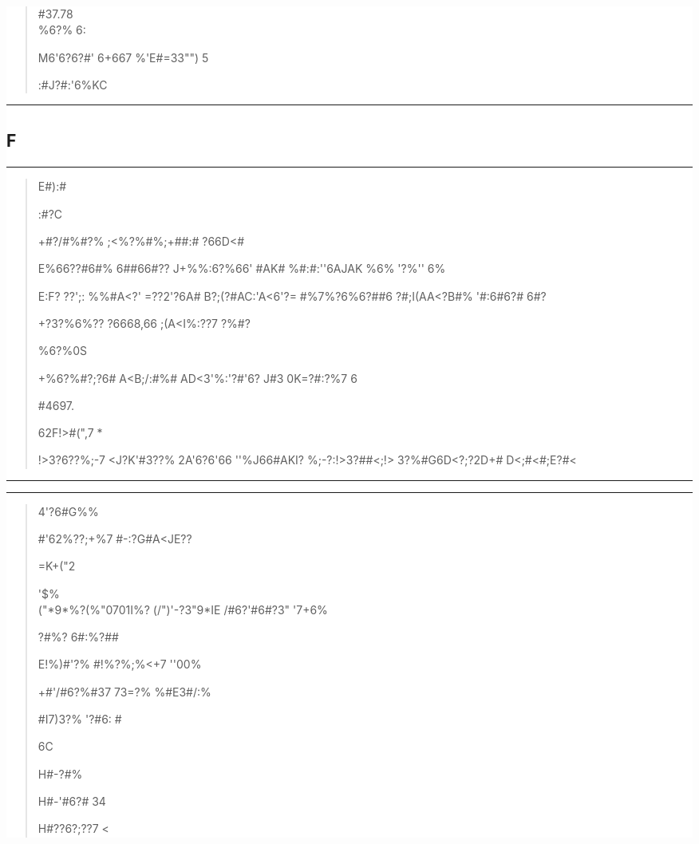 > #37.78\
> %6?% 6:
>
> M6\'6?6?#\' 6+667 %\'E#=33\"\") 5
>
> :#J?#:\'6%KC

  -----------------------------------------------------------------------
  F
  -----------------------------------------------------------------------

  -----------------------------------------------------------------------

> E#):#
>
> :#?C
>
> +#?/#%#?% ;\<%?%#%;+##:# ?66D\<#
>
> E%66??#6#% 6##66#?? J+%%:6?%66\' #AK# %#:#:\'\'6AJAK %6% \'?%\'\' 6%
>
> E:F? ??\';: %%#A\<?\' =??2\'?6A# B?;(?#AC:\'A\<6\'?= #%7%?6%6?##6
> ?#;I(AA\<?B#% \'#:6#6?# 6#?
>
> +?3?%6%?? ?6668,66 ;(A\<I%:??7 ?%#?
>
> %6?%0S
>
> +%6?%#?;?6# A\<B;/:#%# AD\<3\'%:\'?#\'6? J#3 0K=?#:?%7 6
>
> #4697.
>
> 62F!\>#(\",7 \*
>
> !\>3?6??%;-7 \<J?K\'#3??% 2A\'6?6\'66 \'\'%J66#AKI? %;-?:!\>3?##\<;!\>
> 3?%#G6D\<?;?2D+# D\<;#\<#;E?#\<

  -----------------------------------------------------------------------

  -----------------------------------------------------------------------

> 4\'?6#G%%
>
> #\'62%??;+%7 #-:?G#A\<JE??
>
> =K+(\"2
>
> \'\$%\
> (\"\*9\*%?(%\"0701I%? (/\")\'-?3\"9\*IE /#6?\'#6#?3\" \'7+6%
>
> ?#%? 6#:%?##
>
> E!%)#\'?% #!%?%;%\<+7 \'\'00%
>
> +#\'/#6?%#37 73=?% %#E3#/:%
>
> #I7)3?% \'?#6: \#
>
> 6C
>
> H#-?#%
>
> H#-\'#6?# 34
>
> H#??6?;??7 \<